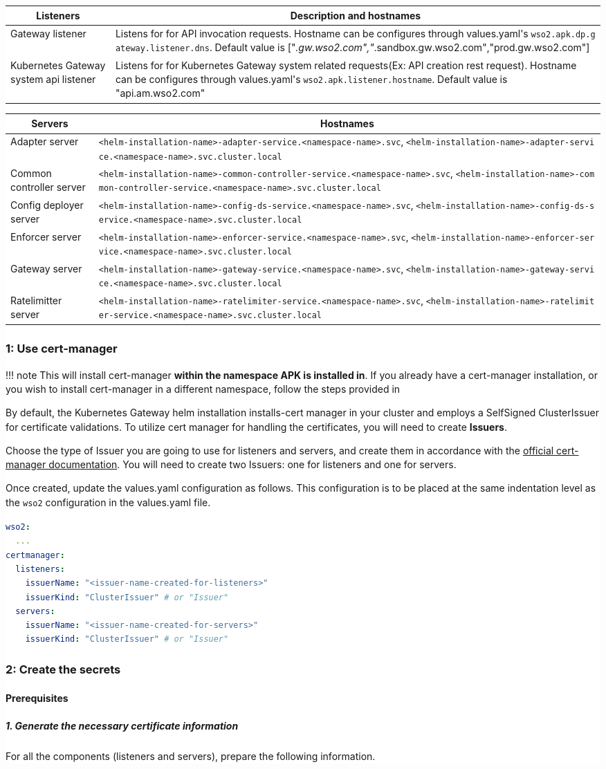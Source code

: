 | Listeners               | Description and hostnames                                                                                                                                                                                   |
| ----------------------- | ----------------------------------------------------------------------------------------------------------------------------------------------------------------------------------------------------------- |
| Gateway listener        | Listens for for API invocation requests. Hostname can be configures through values.yaml's `wso2.apk.dp.gateway.listener.dns`. Default value is ["*.gw.wso2.com","*.sandbox.gw.wso2.com","prod.gw.wso2.com"] |
| Kubernetes Gateway system api listener | Listens for for Kubernetes Gateway system related requests(Ex: API creation rest request). Hostname can be configures through values.yaml's `wso2.apk.listener.hostname`. Default value is "api.am.wso2.com"               |

| Servers                  | Hostnames                                                                                                                                                          |
| ------------------------ | ------------------------------------------------------------------------------------------------------------------------------------------------------------------ |
| Adapter server           | `<helm-installation-name>-adapter-service.<namespace-name>.svc`, `<helm-installation-name>-adapter-service.<namespace-name>.svc.cluster.local`                     |
| Common controller server | `<helm-installation-name>-common-controller-service.<namespace-name>.svc`, `<helm-installation-name>-common-controller-service.<namespace-name>.svc.cluster.local` |
| Config deployer server   | `<helm-installation-name>-config-ds-service.<namespace-name>.svc`, `<helm-installation-name>-config-ds-service.<namespace-name>.svc.cluster.local`                 |
| Enforcer server          | `<helm-installation-name>-enforcer-service.<namespace-name>.svc`, `<helm-installation-name>-enforcer-service.<namespace-name>.svc.cluster.local`                   |
| Gateway server           | `<helm-installation-name>-gateway-service.<namespace-name>.svc`, `<helm-installation-name>-gateway-service.<namespace-name>.svc.cluster.local`                     |
| Ratelimitter server      | `<helm-installation-name>-ratelimiter-service.<namespace-name>.svc`, `<helm-installation-name>-ratelimiter-service.<namespace-name>.svc.cluster.local`             |

### 1: Use cert-manager

!!! note
    This will install cert-manager **within the namespace APK is installed in**. If you already have a cert-manager installation, or you wish to install cert-manager in a different namespace, follow the steps provided in 

By default, the Kubernetes Gateway helm installation installs-cert manager in your cluster and employs a SelfSigned ClusterIssuer for certificate validations. To utilize cert manager for handling the certificates, you will need to create **Issuers**. 

Choose the type of Issuer you are going to use for listeners and servers, and create them in accordance with the <a href="https://cert-manager.io/docs/configuration/" target="_blank">official cert-manager documentation</a>. You will need to create two Issuers: one for listeners and one for servers. 

Once created, update the values.yaml configuration as follows. This configuration is to be placed at the same indentation level as the `wso2` configuration in the values.yaml file.

```yaml
wso2:
  ...
certmanager:
  listeners:
    issuerName: "<issuer-name-created-for-listeners>"
    issuerKind: "ClusterIssuer" # or "Issuer"
  servers:
    issuerName: "<issuer-name-created-for-servers>"
    issuerKind: "ClusterIssuer" # or "Issuer"
```

### 2: Create the secrets

#### Prerequisites

##### 1. Generate the necessary certificate information
For all the components (listeners and servers), prepare the following information.
